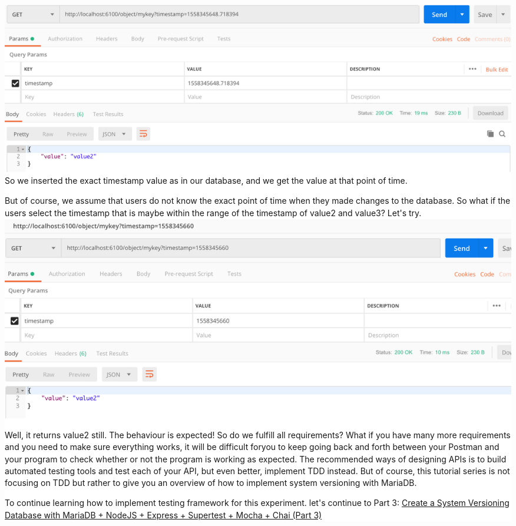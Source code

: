 ![](./assets/get3.png)
So we inserted the exact timestamp value as in our database, and we get the value at that point of time.

But of course, we assume that users do not know the exact point of time when they made changes to the database. So what if the users select the timestamp that is maybe within the range of the timestamp of value2 and value3? Let's try.
![](./assets/get4.png)

Well, it returns value2 still. The behaviour is expected! So do we fulfill all requirements? What if you have many more requirements and you need to make sure everything works, it will be difficult foryou to keep going back and forth between your Postman and your program to check whether or not the program is working as expected. The recommended ways of designing APIs is to build automated testing tools and test each of your API, but even better, implement TDD instead. But of course, this tutorial series is not focusing on TDD but rather to give you an overview of how to implement system versioning with MariaDB.

To continue learning how to implement testing framework for this experiment. let's continue to Part 3:
[Create a System Versioning Database with MariaDB + NodeJS + Express + Supertest + Mocha + Chai (Part 3)](../system-versioning-part-3/)